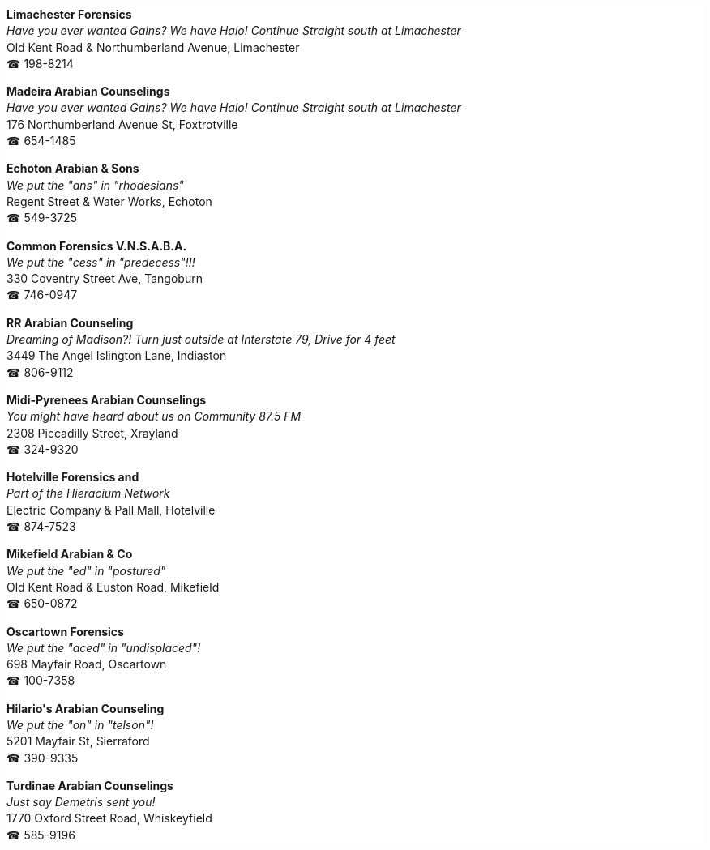 **Limachester Forensics**  
_Have you ever wanted Gains? We have Halo! 
Continue Straight south at Limachester_  
Old Kent Road & Northumberland Avenue, Limachester  
☎ 198-8214

**Madeira Arabian Counselings**  
_Have you ever wanted Gains? We have Halo! 
Continue Straight south at Limachester_  
176 Northumberland Avenue St, Foxtrotville  
☎ 654-1485

**Echoton Arabian & Sons**  
_We put the "ans" in "rhodesians"_  
Regent Street & Water Works, Echoton  
☎ 549-3725

**Common Forensics V.N.S.A.B.A.**  
_We put the "cess" in "predecess"!!!_  
330 Coventry Street Ave, Tangoburn  
☎ 746-0947

**RR Arabian Counseling**  
_Dreaming of Madison?! 
Turn just outside at Interstate 79, Drive for 4 feet_  
3449 The Angel Islington Lane, Indiaston  
☎ 806-9112

**Midi-Pyrenees Arabian Counselings**  
_You might have heard about us on Community 87.5 FM_  
2308 Piccadilly Street, Xrayland  
☎ 324-9320

**Hotelville Forensics and**  
_Part of the Hieracium Network_  
Electric Company & Pall Mall, Hotelville  
☎ 874-7523

**Mikefield Arabian & Co**  
_We put the "ed" in "postured"_  
Old Kent Road & Euston Road, Mikefield  
☎ 650-0872

**Oscartown Forensics**  
_We put the "aced" in "undisplaced"!_  
698 Mayfair Road, Oscartown  
☎ 100-7358

**Hilario's Arabian Counseling**  
_We put the "on" in "telson"!_  
5201 Mayfair St, Sierraford  
☎ 390-9335

**Turdinae Arabian Counselings**  
_Just say Demetris sent you!_  
1770 Oxford Street Road, Whiskeyfield  
☎ 585-9196
